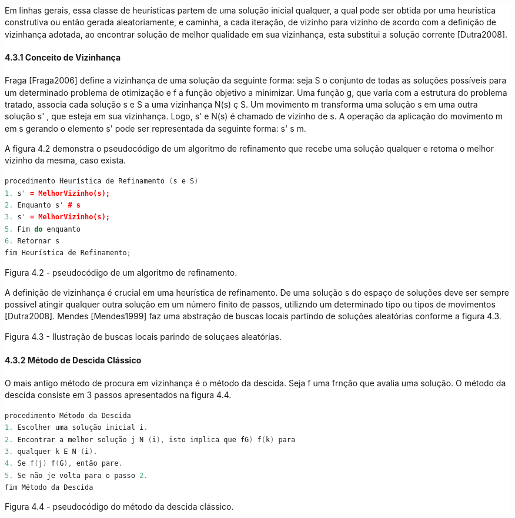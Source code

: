 Em linhas gerais, essa classe de heurísticas partem de uma solução inicial
qualquer, a qual pode ser obtida por uma heurística construtiva ou então gerada
aleatoriamente, e caminha, a cada iteração, de vizinho para vizinho de acordo com a
definição de vizinhança adotada, ao encontrar solução de melhor qualidade em sua
vizinhança, esta substitui a solução corrente [Dutra2008].

#### 4.3.1 Conceito de Vizinhança

Fraga [Fraga2006] define a vizinhança de uma solução da seguinte forma: seja S o
conjunto de todas as soluções possíveis para um determinado problema de otimização e
f a função objetivo a minimizar. Uma função g, que varia com a estrutura do problema
tratado, associa cada solução s e S a uma vizinhança N(s) ç S. Um movimento
m transforma uma solução s em uma outra solução s' , que esteja em sua vizinhança.
Logo, s' e N(s) é chamado de vizinho de s. A operação da aplicação do movimento
m em s gerando o elemento s' pode ser representada da seguinte forma: s' s m.

A figura 4.2 demonstra o pseudocódigo de um algoritmo de refinamento que
recebe uma solução qualquer e retoma o melhor vizinho da mesma, caso exista.

```c
procedimento Heurística de Refinamento (s e S)
1. s' = MelhorVizinho(s);
2. Enquanto s' # s
3. s' = MelhorVizinho(s);
5. Fim do enquanto
6. Retornar s
fim Heurística de Refinamento;
```

Figura 4.2 - pseudocódigo de um algoritmo de refinamento.

A definição de vizinhança é crucial em uma heurística de refinamento. De uma
solução s do espaço de soluções deve ser sempre possível atingir qualquer outra solução
em um número finito de passos, utilizndo um determinado tipo ou tipos de
movimentos [Dutra2008]. Mendes [Mendes1999] faz uma abstração de buscas locais
partindo de soluções aleatórias conforme a figura 4.3.

Figura 4.3 - Ilustração de buscas locais parindo de soluçaes aleatórias.

#### 4.3.2 Método de Descida Clássico

O mais antigo método de procura em vizinhança é o método da descida. Seja f uma
frnção que avalia uma solução. O método da descida consiste em 3 passos apresentados
na figura 4.4.

```c
procedimento Método da Descida
1. Escolher uma solução inicial i.
2. Encontrar a melhor solução j N (i), isto implica que fG) f(k) para
3. qualquer k E N (i).
4. Se f(j) f(G), então pare.
5. Se não je volta para o passo 2.
fim Método da Descida
```

Figura 4.4 - pseudocódigo do método da descida clássico.
